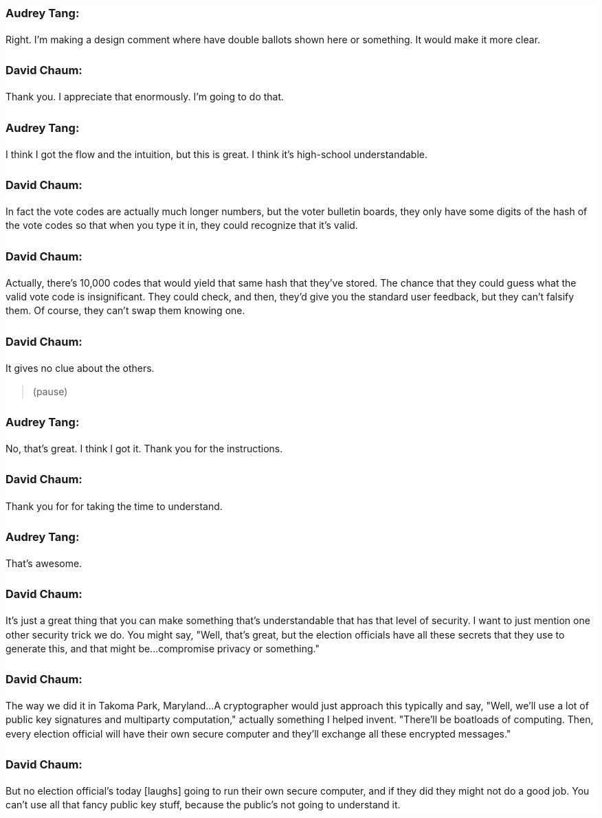### Audrey Tang:
Right. I’m making a design comment where have double ballots shown here or something. It would make it more clear.

### David Chaum:
Thank you. I appreciate that enormously. I’m going to do that.

### Audrey Tang:
I think I got the flow and the intuition, but this is great. I think it’s high-school understandable.

### David Chaum:
In fact the vote codes are actually much longer numbers, but the voter bulletin boards, they only have some digits of the hash of the vote codes so that when you type it in, they could recognize that it’s valid.

### David Chaum:
Actually, there’s 10,000 codes that would yield that same hash that they’ve stored. The chance that they could guess what the valid vote code is insignificant. They could check, and then, they’d give you the standard user feedback, but they can’t falsify them. Of course, they can’t swap them knowing one.

### David Chaum:
It gives no clue about the others.

> (pause)

### Audrey Tang:
No, that’s great. I think I got it. Thank you for the instructions.

### David Chaum:
Thank you for for taking the time to understand.

### Audrey Tang:
That’s awesome.

### David Chaum:
It’s just a great thing that you can make something that’s understandable that has that level of security. I want to just mention one other security trick we do. You might say, &quot;Well, that’s great, but the election officials have all these secrets that they use to generate this, and that might be...compromise privacy or something.&quot;

### David Chaum:
The way we did it in Takoma Park, Maryland...A cryptographer would just approach this typically and say, &quot;Well, we’ll use a lot of public key signatures and multiparty computation,&quot; actually something I helped invent. &quot;There’ll be boatloads of computing. Then, every election official will have their own secure computer and they’ll exchange all these encrypted messages.&quot;

### David Chaum:
But no election official’s today \[laughs\] going to run their own secure computer, and if they did they might not do a good job. You can’t use all that fancy public key stuff, because the public’s not going to understand it.
